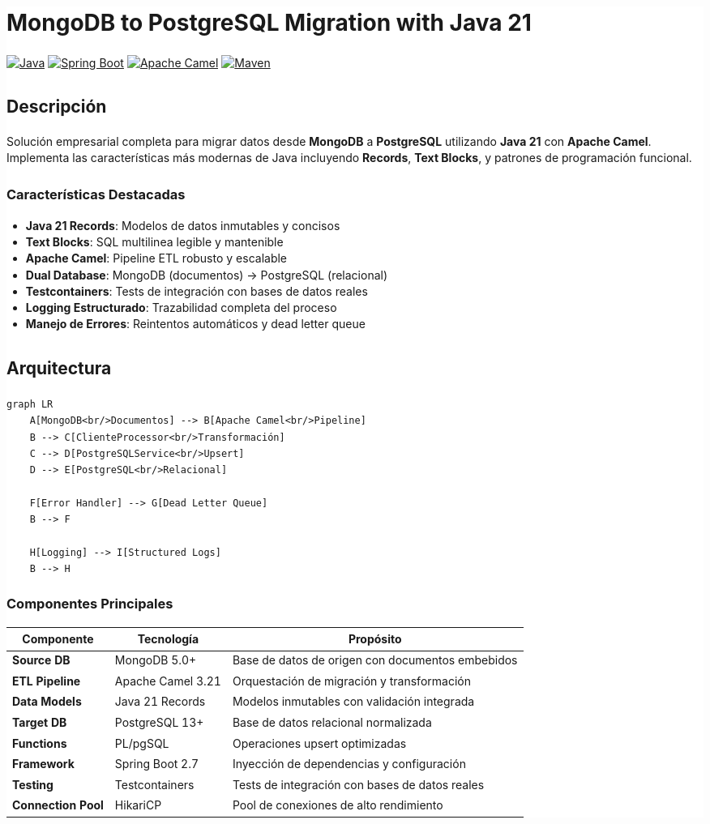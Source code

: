# MongoDB to PostgreSQL Migration with Java 21 

[![Java](https://img.shields.io/badge/Java-21-orange.svg)](https://openjdk.org/projects/jdk/21/)
[![Spring Boot](https://img.shields.io/badge/Spring%20Boot-2.7.14-green.svg)](https://spring.io/projects/spring-boot)
[![Apache Camel](https://img.shields.io/badge/Apache%20Camel-3.21.0-blue.svg)](https://camel.apache.org/)
[![Maven](https://img.shields.io/badge/Maven-3.9+-red.svg)](https://maven.apache.org/)


## Descripción

Solución empresarial completa para migrar datos desde **MongoDB** a **PostgreSQL** utilizando **Java 21** con **Apache Camel**. Implementa las características más modernas de Java incluyendo **Records**, **Text Blocks**, y patrones de programación funcional.

### Características Destacadas

- **Java 21 Records**: Modelos de datos inmutables y concisos
- **Text Blocks**: SQL multilinea legible y mantenible  
- **Apache Camel**: Pipeline ETL robusto y escalable
- **Dual Database**: MongoDB (documentos) → PostgreSQL (relacional)
- **Testcontainers**: Tests de integración con bases de datos reales
- **Logging Estructurado**: Trazabilidad completa del proceso
- **Manejo de Errores**: Reintentos automáticos y dead letter queue

## Arquitectura

```mermaid
graph LR
    A[MongoDB<br/>Documentos] --> B[Apache Camel<br/>Pipeline]
    B --> C[ClienteProcessor<br/>Transformación]
    C --> D[PostgreSQLService<br/>Upsert]
    D --> E[PostgreSQL<br/>Relacional]
    
    F[Error Handler] --> G[Dead Letter Queue]
    B --> F
    
    H[Logging] --> I[Structured Logs]
    B --> H
```

### Componentes Principales

| Componente | Tecnología | Propósito |
|------------|------------|-----------|
| **Source DB** | MongoDB 5.0+ | Base de datos de origen con documentos embebidos |
| **ETL Pipeline** | Apache Camel 3.21 | Orquestación de migración y transformación |
| **Data Models** | Java 21 Records | Modelos inmutables con validación integrada |
| **Target DB** | PostgreSQL 13+ | Base de datos relacional normalizada |
| **Functions** | PL/pgSQL | Operaciones upsert optimizadas |
| **Framework** | Spring Boot 2.7 | Inyección de dependencias y configuración |
| **Testing** | Testcontainers | Tests de integración con bases de datos reales |
| **Connection Pool** | HikariCP | Pool de conexiones de alto rendimiento |
